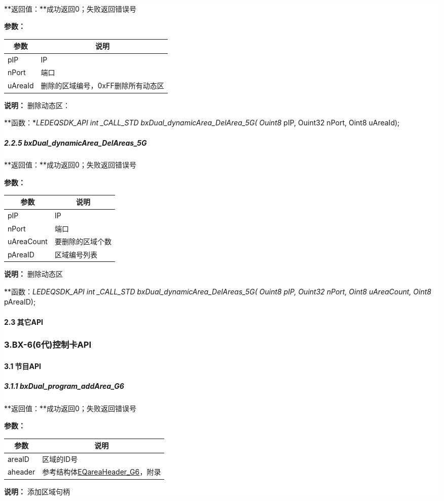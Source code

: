 **返回值：**成功返回0；失败返回错误号 

**参数：**

| 参数    | 说明                               |
| ------- | ---------------------------------- |
| pIP     | IP                                 |
| nPort   | 端口                               |
| uAreaId | 删除的区域编号，0xFF删除所有动态区 |

**说明：** 删除动态区：

**函数：**LEDEQSDK_API int _CALL_STD bxDual_dynamicArea_DelArea_5G( Ouint8* pIP, Ouint32 nPort, Oint8 uAreaId);

##### 2.2.5 bxDual_dynamicArea_DelAreas_5G

**返回值：**成功返回0；失败返回错误号 

**参数：**

| 参数       | 说明             |
| ---------- | ---------------- |
| pIP        | IP               |
| nPort      | 端口             |
| uAreaCount | 要删除的区域个数 |
| pAreaID    | 区域编号列表     |

**说明：** 删除动态区

**函数：**LEDEQSDK_API int _CALL_STD bxDual_dynamicArea_DelAreas_5G( Ouint8* pIP, Ouint32 nPort, Oint8 uAreaCount, Oint8* pAreaID);

#### 2.3 其它API

### 3.BX-6(6代)控制卡API

#### 3.1 节目API

##### 3.1.1 bxDual_program_addArea_G6

**返回值：**成功返回0；失败返回错误号 

**参数：**

| 参数    | 说明                                                |
| ------- | --------------------------------------------------- |
| areaID  | 区域的ID号                                          |
| aheader | 参考结构体[EQareaHeader_G6](#EQareaHeader_G6)，附录 |

**说明：** 添加区域句柄 
